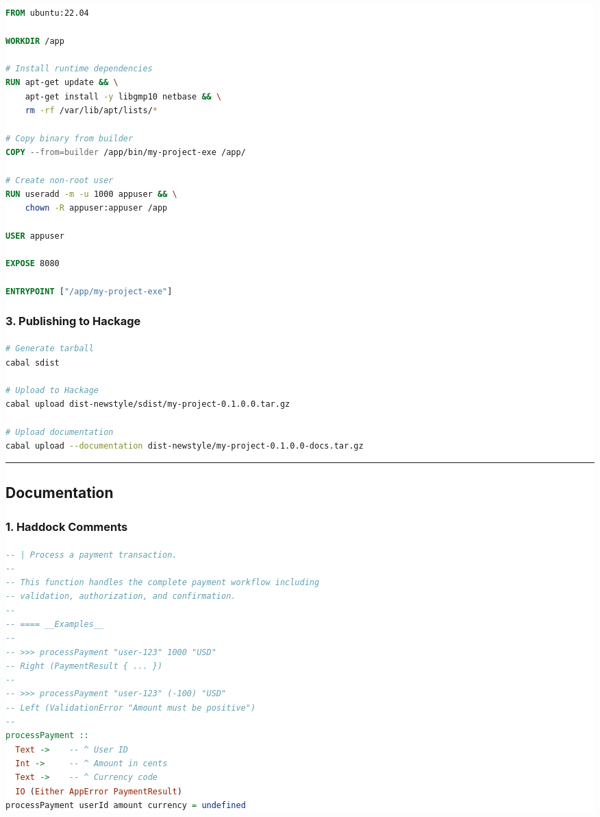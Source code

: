 ```dockerfile
FROM ubuntu:22.04

WORKDIR /app

# Install runtime dependencies
RUN apt-get update && \
    apt-get install -y libgmp10 netbase && \
    rm -rf /var/lib/apt/lists/*

# Copy binary from builder
COPY --from=builder /app/bin/my-project-exe /app/

# Create non-root user
RUN useradd -m -u 1000 appuser && \
    chown -R appuser:appuser /app

USER appuser

EXPOSE 8080

ENTRYPOINT ["/app/my-project-exe"]
```

### 3. Publishing to Hackage

```bash
# Generate tarball
cabal sdist

# Upload to Hackage
cabal upload dist-newstyle/sdist/my-project-0.1.0.0.tar.gz

# Upload documentation
cabal upload --documentation dist-newstyle/my-project-0.1.0.0-docs.tar.gz
```

---

## Documentation

### 1. Haddock Comments

```haskell
-- | Process a payment transaction.
--
-- This function handles the complete payment workflow including
-- validation, authorization, and confirmation.
--
-- ==== __Examples__
--
-- >>> processPayment "user-123" 1000 "USD"
-- Right (PaymentResult { ... })
--
-- >>> processPayment "user-123" (-100) "USD"
-- Left (ValidationError "Amount must be positive")
--
processPayment ::
  Text ->    -- ^ User ID
  Int ->     -- ^ Amount in cents
  Text ->    -- ^ Currency code
  IO (Either AppError PaymentResult)
processPayment userId amount currency = undefined
```
